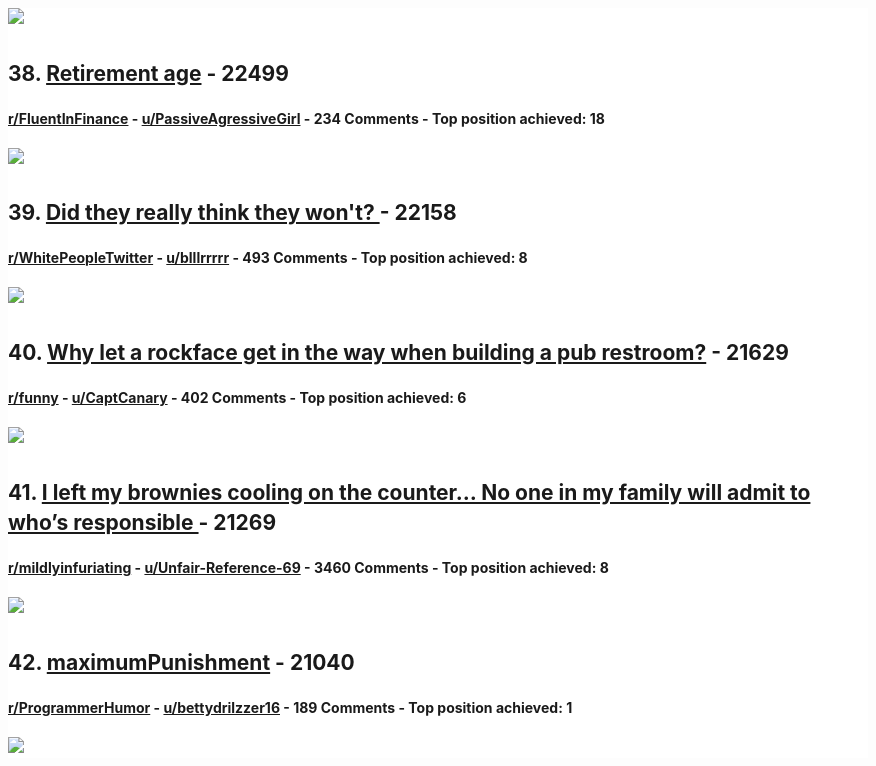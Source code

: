 <a href="https://i.redd.it/yd46bq9phq2e1.jpeg"><img src="https://b.thumbs.redditmedia.com/Yb-ykkdwsXRrxwAwxOPXZQqoNnXy3Dvh4e_QXca-rpA.jpg"></img></a>

## 38. [Retirement age](http://reddit.com/r/FluentInFinance/comments/1gy4xnq/retirement_age/) - 22499
#### [r/FluentInFinance](http://reddit.com/r/FluentInFinance) - [u/PassiveAgressiveGirl](http://reddit.com/u/PassiveAgressiveGirl) - 234 Comments - Top position achieved: 18

<a href="https://i.redd.it/q9eiyvp5so2e1.png"><img src="https://b.thumbs.redditmedia.com/z7G3OFpi-w-HLfihA1Hzpp0A9bm26-G2c4i0eTiHe9k.jpg"></img></a>

## 39. [Did they really think they won't? ](http://reddit.com/r/WhitePeopleTwitter/comments/1gy04h5/did_they_really_think_they_wont/) - 22158
#### [r/WhitePeopleTwitter](http://reddit.com/r/WhitePeopleTwitter) - [u/blllrrrrr](http://reddit.com/u/blllrrrrr) - 493 Comments - Top position achieved: 8

<a href="https://i.redd.it/57vc5l7opn2e1.jpeg"><img src="https://b.thumbs.redditmedia.com/sizlYzKC124f13Wz-UxzF-bs1AnxakNNy71RiMRZ_0Q.jpg"></img></a>

## 40. [Why let a rockface get in the way when building a pub restroom?](http://reddit.com/r/funny/comments/1gy9sc3/why_let_a_rockface_get_in_the_way_when_building_a/) - 21629
#### [r/funny](http://reddit.com/r/funny) - [u/CaptCanary](http://reddit.com/u/CaptCanary) - 402 Comments - Top position achieved: 6

<a href="https://i.redd.it/bry1lht2up2e1.jpeg"><img src="https://b.thumbs.redditmedia.com/m4jYHH3zMQJbfAalgwzFgMc3Rc_7gkBZa78JSDJz7LQ.jpg"></img></a>

## 41. [I left my brownies cooling on the counter… No one in my family will admit to who’s responsible ](http://reddit.com/r/mildlyinfuriating/comments/1gy2pfx/i_left_my_brownies_cooling_on_the_counter_no_one/) - 21269
#### [r/mildlyinfuriating](http://reddit.com/r/mildlyinfuriating) - [u/Unfair-Reference-69](http://reddit.com/u/Unfair-Reference-69) - 3460 Comments - Top position achieved: 8

<a href="https://i.redd.it/jaf8qv9yao2e1.jpeg"><img src="https://a.thumbs.redditmedia.com/Y9wcuI9G6IjPgtg7kFW5MSFIPYfNXPKPRT0z98QT_v0.jpg"></img></a>

## 42. [maximumPunishment](http://reddit.com/r/ProgrammerHumor/comments/1gxx8et/maximumpunishment/) - 21040
#### [r/ProgrammerHumor](http://reddit.com/r/ProgrammerHumor) - [u/bettydrilzzer16](http://reddit.com/u/bettydrilzzer16) - 189 Comments - Top position achieved: 1

<a href="https://i.redd.it/pepnwba4vm2e1.jpeg"><img src="https://b.thumbs.redditmedia.com/Nyw7JPoulCcl33wLD8q6UbGYD77grrpPkrsthaFxvJk.jpg"></img></a>
